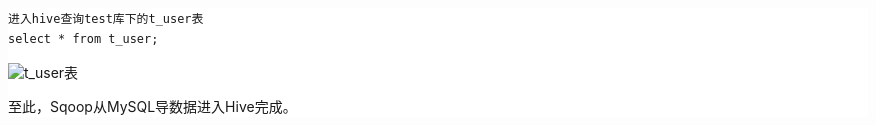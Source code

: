	进入hive查询test库下的t_user表
	select * from t_user;
![t_user表](./SqoopImage/t_user表.png)

至此，Sqoop从MySQL导数据进入Hive完成。
